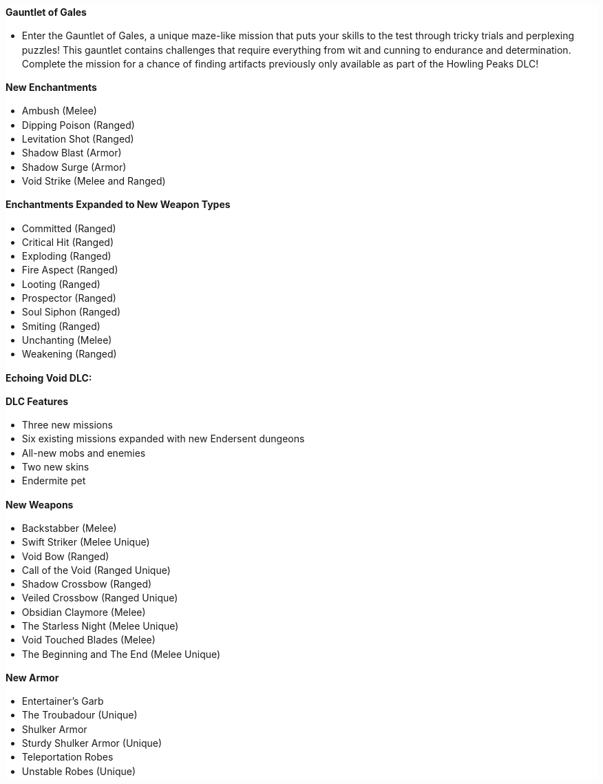 **Gauntlet of Gales**

- Enter the Gauntlet of Gales, a unique maze-like mission that puts your skills to the test through tricky trials and perplexing puzzles! This gauntlet contains challenges that require everything from wit and cunning to endurance and determination. Complete the mission for a chance of finding artifacts previously only available as part of the Howling Peaks DLC!

**New Enchantments**

- Ambush (Melee)
- Dipping Poison (Ranged)
- Levitation Shot (Ranged)
- Shadow Blast (Armor)
- Shadow Surge (Armor)
- Void Strike (Melee and Ranged)

**Enchantments Expanded to New Weapon Types**

- Committed (Ranged)
- Critical Hit (Ranged)
- Exploding (Ranged)
- Fire Aspect (Ranged)
- Looting (Ranged)
- Prospector (Ranged)
- Soul Siphon (Ranged)
- Smiting (Ranged)
- Unchanting (Melee)
- Weakening (Ranged)

**Echoing Void DLC:**

**DLC Features**

- Three new missions
- Six existing missions expanded with new Endersent dungeons
- All-new mobs and enemies
- Two new skins
- Endermite pet

**New Weapons**

- Backstabber (Melee)
- Swift Striker (Melee Unique)
- Void Bow (Ranged)
- Call of the Void (Ranged Unique)
- Shadow Crossbow (Ranged)
- Veiled Crossbow (Ranged Unique)
- Obsidian Claymore (Melee)
- The Starless Night (Melee Unique)
- Void Touched Blades (Melee)
- The Beginning and The End (Melee Unique)

**New Armor**

- Entertainer’s Garb
- The Troubadour (Unique)
- Shulker Armor
- Sturdy Shulker Armor (Unique)
- Teleportation Robes
- Unstable Robes (Unique)
